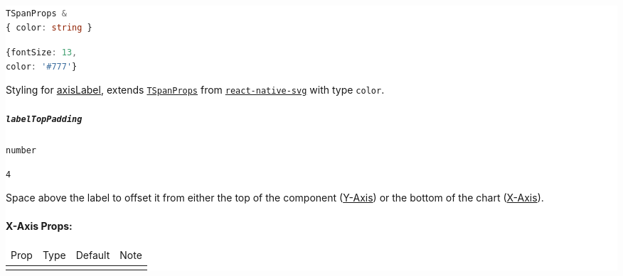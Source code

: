 ```ts
TSpanProps &
{ color: string }
```

</td>
<td align="center">

```ts
{fontSize: 13,
color: '#777'}
```

</td>
<td align="left">

Styling for [axisLabel](#axislabel), extends [`TSpanProps`](https://github.com/react-native-community/react-native-svg/blob/master/src/index.d.ts) from [`react-native-svg`](https://github.com/react-native-community/react-native-svg) with type `color`.

</td>
</tr>
<tr>
<td align="center">
  
  ##### `labelTopPadding`
</td>
<td align="center">

`number`

</td>
<td align="center">

`4`

</td>
<td align="left">

Space above the label to offset it from either the top of the component ([Y-Axis](#y-axis-props)) or the bottom of the chart ([X-Axis](#x-axis-props)).

</td>
</tr>
</tbody>
</table>

#### X-Axis Props:

<table>
<thead>
<tr>
<td align="center">
  Prop
</td>
<td align="center">
  Type
</td>
<td align="center">
  Default
</td>
<td align="left">
  Note
</td>
</tr>
</thead>
<tbody>
<tr>
<td align="center">
  